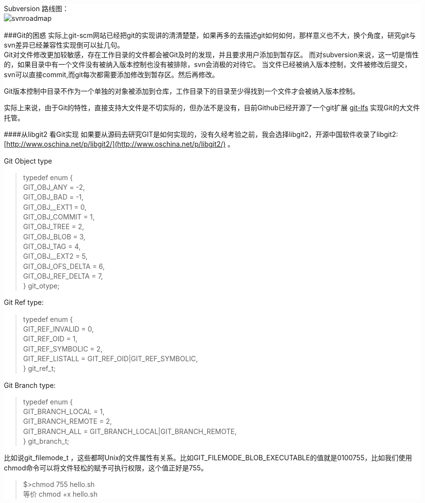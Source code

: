 ```
```

Subversion 路线图：          
![svnroadmap][1]

###Git的困惑
实际上git-scm网站已经把git的实现讲的清清楚楚，如果再多的去描述git如何如何，那样意义也不大，换个角度，研究git与svn差异已经兼容性实现倒可以扯几句。   
Git对文件修改更加较敏感，存在工作目录的文件都会被Git及时的发现，并且要求用户添加到暂存区。
而对subversion来说，这一切是惰性的，如果目录中有一个文件没有被纳入版本控制也没有被排除，svn会消极的对待它。  当文件已经被纳入版本控制，文件被修改后提交，svn可以直接commit,而git每次都需要添加修改到暂存区。然后再修改。

Git版本控制中目录不作为一个单独的对象被添加到仓库，工作目录下的目录至少得找到一个文件才会被纳入版本控制。

实际上来说，由于Git的特性，直接支持大文件是不切实际的，但办法不是没有，目前Github已经开源了一个git扩展 [git-lfs](https://github.com/github/git-lfs) 实现Git的大文件托管。

####从libgit2 看Git实现
如果要从源码去研究GIT是如何实现的，没有久经考验之前，我会选择libgit2，开源中国软件收录了libgit2: [http://www.oschina.net/p/libgit2/](http://www.oschina.net/p/libgit2/) 。

Git Object type 

>typedef enum {           
>	GIT_OBJ_ANY = -2,		 
>	GIT_OBJ_BAD = -1,		 
>	GIT_OBJ__EXT1 = 0,	      
>	GIT_OBJ_COMMIT = 1,		  
>	GIT_OBJ_TREE = 2,		       
>	GIT_OBJ_BLOB = 3,		  
>	GIT_OBJ_TAG = 4,		 
>	GIT_OBJ__EXT2 = 5,		 
>	GIT_OBJ_OFS_DELTA = 6,       
>	GIT_OBJ_REF_DELTA = 7,    
>} git_otype;           

Git Ref type:    
>typedef enum {       
>	GIT_REF_INVALID = 0,          
>	GIT_REF_OID = 1,           
>	GIT_REF_SYMBOLIC = 2,          
>	GIT_REF_LISTALL = GIT_REF_OID|GIT_REF_SYMBOLIC,          
>} git_ref_t;          


Git Branch type:
>typedef enum {        
>	GIT_BRANCH_LOCAL = 1,       
>	GIT_BRANCH_REMOTE = 2,       
>	GIT_BRANCH_ALL = GIT_BRANCH_LOCAL|GIT_BRANCH_REMOTE,           
>} git_branch_t;           


比如说git_filemode_t ，这些都呵Unix的文件属性有关系。比如GIT_FILEMODE_BLOB_EXECUTABLE的值就是0100755，比如我们使用chmod命令可以将文件轻松的赋予可执行权限，这个值正好是755。
>$>chmod 755 hello.sh   
>等价 chmod +x hello.sh


  [1]: http://static.oschina.net/uploads/space/2015/0413/101740_iK4m_139664.png
  [2]: http://static.oschina.net/uploads/space/2015/0411/201730_NJem_139664.png
  [3]: http://upload.wikimedia.org/wikipedia/commons/thumb/a/af/Revision_controlled_project_visualization-2010-24-02.svg/220px-Revision_controlled_project_visualization-2010-24-02.svg.png